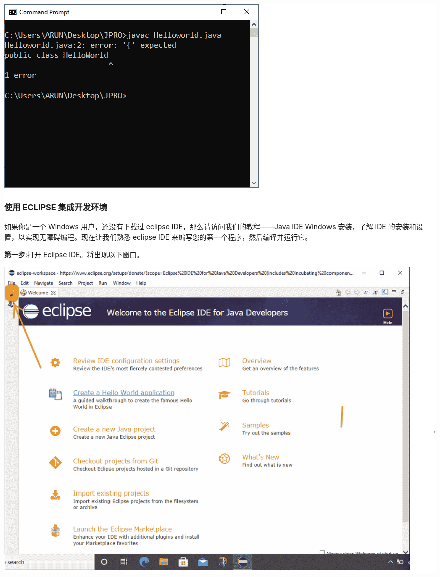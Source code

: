 ![Java IDE installation for windows](img/377bb7fd5fc1f3d7f2fd20c4a62e6923.png)

### 使用 ECLIPSE 集成开发环境

如果你是一个 Windows 用户，还没有下载过 eclipse IDE，那么请访问我们的教程——Java IDE Windows 安装，了解 IDE 的安装和设置，以实现无障碍编程。现在让我们熟悉 eclipse IDE 来编写您的第一个程序，然后编译并运行它。

**第一步**:打开 Eclipse IDE。将出现以下窗口。

![Java First Program](img/05df638c7c1158e3351cf77caa72a0e7.png)
